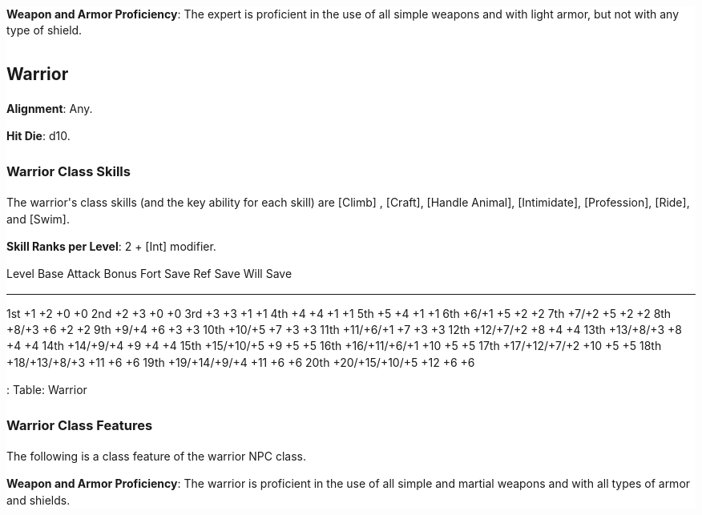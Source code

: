 **Weapon and Armor Proficiency**: The expert is proficient in the
use of all simple weapons and with light armor, but not with any
type of shield.

## Warrior

**Alignment**: Any.

**Hit Die**: d10.

### Warrior Class Skills

The warrior's class skills (and the key ability for each skill)
are [Climb] , [Craft], [Handle Animal], [Intimidate],
[Profession], [Ride], and [Swim].

**Skill Ranks per Level**: 2 + [Int] modifier.

  Level   Base Attack Bonus   Fort Save   Ref Save   Will Save
  ------- ------------------- ----------- ---------- -----------
  1st     +1                  +2          +0         +0
  2nd     +2                  +3          +0         +0
  3rd     +3                  +3          +1         +1
  4th     +4                  +4          +1         +1
  5th     +5                  +4          +1         +1
  6th     +6/+1               +5          +2         +2
  7th     +7/+2               +5          +2         +2
  8th     +8/+3               +6          +2         +2
  9th     +9/+4               +6          +3         +3
  10th    +10/+5              +7          +3         +3
  11th    +11/+6/+1           +7          +3         +3
  12th    +12/+7/+2           +8          +4         +4
  13th    +13/+8/+3           +8          +4         +4
  14th    +14/+9/+4           +9          +4         +4
  15th    +15/+10/+5          +9          +5         +5
  16th    +16/+11/+6/+1       +10         +5         +5
  17th    +17/+12/+7/+2       +10         +5         +5
  18th    +18/+13/+8/+3       +11         +6         +6
  19th    +19/+14/+9/+4       +11         +6         +6
  20th    +20/+15/+10/+5      +12         +6         +6

  : Table: Warrior

### Warrior Class Features

The following is a class feature of the warrior NPC class.

**Weapon and Armor Proficiency**: The warrior is proficient in
the use of all simple and martial weapons and with all types of
armor and shields.
